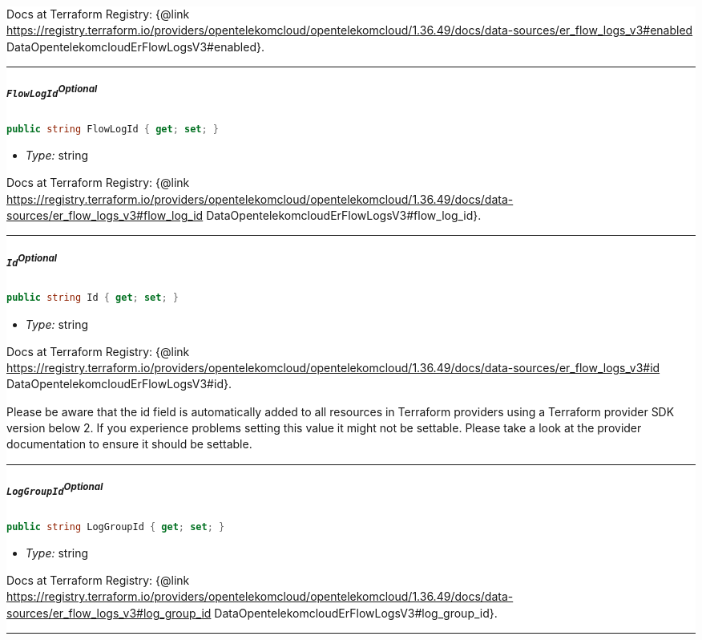 Docs at Terraform Registry: {@link https://registry.terraform.io/providers/opentelekomcloud/opentelekomcloud/1.36.49/docs/data-sources/er_flow_logs_v3#enabled DataOpentelekomcloudErFlowLogsV3#enabled}.

---

##### `FlowLogId`<sup>Optional</sup> <a name="FlowLogId" id="@cdktf/provider-opentelekomcloud.dataOpentelekomcloudErFlowLogsV3.DataOpentelekomcloudErFlowLogsV3Config.property.flowLogId"></a>

```csharp
public string FlowLogId { get; set; }
```

- *Type:* string

Docs at Terraform Registry: {@link https://registry.terraform.io/providers/opentelekomcloud/opentelekomcloud/1.36.49/docs/data-sources/er_flow_logs_v3#flow_log_id DataOpentelekomcloudErFlowLogsV3#flow_log_id}.

---

##### `Id`<sup>Optional</sup> <a name="Id" id="@cdktf/provider-opentelekomcloud.dataOpentelekomcloudErFlowLogsV3.DataOpentelekomcloudErFlowLogsV3Config.property.id"></a>

```csharp
public string Id { get; set; }
```

- *Type:* string

Docs at Terraform Registry: {@link https://registry.terraform.io/providers/opentelekomcloud/opentelekomcloud/1.36.49/docs/data-sources/er_flow_logs_v3#id DataOpentelekomcloudErFlowLogsV3#id}.

Please be aware that the id field is automatically added to all resources in Terraform providers using a Terraform provider SDK version below 2.
If you experience problems setting this value it might not be settable. Please take a look at the provider documentation to ensure it should be settable.

---

##### `LogGroupId`<sup>Optional</sup> <a name="LogGroupId" id="@cdktf/provider-opentelekomcloud.dataOpentelekomcloudErFlowLogsV3.DataOpentelekomcloudErFlowLogsV3Config.property.logGroupId"></a>

```csharp
public string LogGroupId { get; set; }
```

- *Type:* string

Docs at Terraform Registry: {@link https://registry.terraform.io/providers/opentelekomcloud/opentelekomcloud/1.36.49/docs/data-sources/er_flow_logs_v3#log_group_id DataOpentelekomcloudErFlowLogsV3#log_group_id}.

---